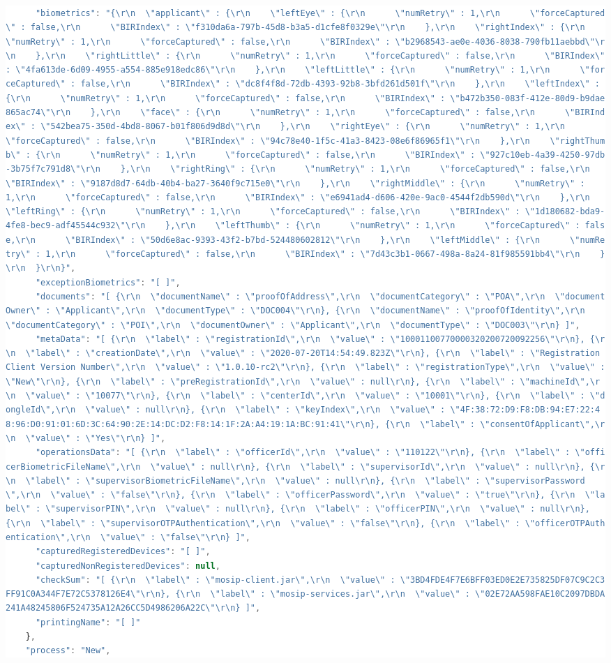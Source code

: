 ```javascript
      "biometrics": "{\r\n  \"applicant\" : {\r\n    \"leftEye\" : {\r\n      \"numRetry\" : 1,\r\n      \"forceCaptured\" : false,\r\n      \"BIRIndex\" : \"f310da6a-797b-45d8-b3a5-d1cfe8f0329e\"\r\n    },\r\n    \"rightIndex\" : {\r\n      \"numRetry\" : 1,\r\n      \"forceCaptured\" : false,\r\n      \"BIRIndex\" : \"b2968543-ae0e-4036-8038-790fb11aebbd\"\r\n    },\r\n    \"rightLittle\" : {\r\n      \"numRetry\" : 1,\r\n      \"forceCaptured\" : false,\r\n      \"BIRIndex\" : \"4fa613de-6d09-4955-a554-885e918edc86\"\r\n    },\r\n    \"leftLittle\" : {\r\n      \"numRetry\" : 1,\r\n      \"forceCaptured\" : false,\r\n      \"BIRIndex\" : \"dc8f4f8d-72db-4393-92b8-3bfd261d501f\"\r\n    },\r\n    \"leftIndex\" : {\r\n      \"numRetry\" : 1,\r\n      \"forceCaptured\" : false,\r\n      \"BIRIndex\" : \"b472b350-083f-412e-80d9-b9dae865ac74\"\r\n    },\r\n    \"face\" : {\r\n      \"numRetry\" : 1,\r\n      \"forceCaptured\" : false,\r\n      \"BIRIndex\" : \"542bea75-350d-4bd8-8067-b01f806d9d8d\"\r\n    },\r\n    \"rightEye\" : {\r\n      \"numRetry\" : 1,\r\n      \"forceCaptured\" : false,\r\n      \"BIRIndex\" : \"94c78e40-1f5c-41a3-8423-08e6f86965f1\"\r\n    },\r\n    \"rightThumb\" : {\r\n      \"numRetry\" : 1,\r\n      \"forceCaptured\" : false,\r\n      \"BIRIndex\" : \"927c10eb-4a39-4250-97db-3b75f7c791d8\"\r\n    },\r\n    \"rightRing\" : {\r\n      \"numRetry\" : 1,\r\n      \"forceCaptured\" : false,\r\n      \"BIRIndex\" : \"9187d8d7-64db-40b4-ba27-3640f9c715e0\"\r\n    },\r\n    \"rightMiddle\" : {\r\n      \"numRetry\" : 1,\r\n      \"forceCaptured\" : false,\r\n      \"BIRIndex\" : \"e6941ad4-d606-420e-9ac0-4544f2db590d\"\r\n    },\r\n    \"leftRing\" : {\r\n      \"numRetry\" : 1,\r\n      \"forceCaptured\" : false,\r\n      \"BIRIndex\" : \"1d180682-bda9-4fe8-bec9-adf45544c932\"\r\n    },\r\n    \"leftThumb\" : {\r\n      \"numRetry\" : 1,\r\n      \"forceCaptured\" : false,\r\n      \"BIRIndex\" : \"50d6e8ac-9393-43f2-b7bd-524480602812\"\r\n    },\r\n    \"leftMiddle\" : {\r\n      \"numRetry\" : 1,\r\n      \"forceCaptured\" : false,\r\n      \"BIRIndex\" : \"7d43c3b1-0667-498a-8a24-81f985591bb4\"\r\n    }\r\n  }\r\n}",
      "exceptionBiometrics": "[ ]",
      "documents": "[ {\r\n  \"documentName\" : \"proofOfAddress\",\r\n  \"documentCategory\" : \"POA\",\r\n  \"documentOwner\" : \"Applicant\",\r\n  \"documentType\" : \"DOC004\"\r\n}, {\r\n  \"documentName\" : \"proofOfIdentity\",\r\n  \"documentCategory\" : \"POI\",\r\n  \"documentOwner\" : \"Applicant\",\r\n  \"documentType\" : \"DOC003\"\r\n} ]",
      "metaData": "[ {\r\n  \"label\" : \"registrationId\",\r\n  \"value\" : \"10001100770000320200720092256\"\r\n}, {\r\n  \"label\" : \"creationDate\",\r\n  \"value\" : \"2020-07-20T14:54:49.823Z\"\r\n}, {\r\n  \"label\" : \"Registration Client Version Number\",\r\n  \"value\" : \"1.0.10-rc2\"\r\n}, {\r\n  \"label\" : \"registrationType\",\r\n  \"value\" : \"New\"\r\n}, {\r\n  \"label\" : \"preRegistrationId\",\r\n  \"value\" : null\r\n}, {\r\n  \"label\" : \"machineId\",\r\n  \"value\" : \"10077\"\r\n}, {\r\n  \"label\" : \"centerId\",\r\n  \"value\" : \"10001\"\r\n}, {\r\n  \"label\" : \"dongleId\",\r\n  \"value\" : null\r\n}, {\r\n  \"label\" : \"keyIndex\",\r\n  \"value\" : \"4F:38:72:D9:F8:DB:94:E7:22:48:96:D0:91:01:6D:3C:64:90:2E:14:DC:D2:F8:14:1F:2A:A4:19:1A:BC:91:41\"\r\n}, {\r\n  \"label\" : \"consentOfApplicant\",\r\n  \"value\" : \"Yes\"\r\n} ]",
      "operationsData": "[ {\r\n  \"label\" : \"officerId\",\r\n  \"value\" : \"110122\"\r\n}, {\r\n  \"label\" : \"officerBiometricFileName\",\r\n  \"value\" : null\r\n}, {\r\n  \"label\" : \"supervisorId\",\r\n  \"value\" : null\r\n}, {\r\n  \"label\" : \"supervisorBiometricFileName\",\r\n  \"value\" : null\r\n}, {\r\n  \"label\" : \"supervisorPassword\",\r\n  \"value\" : \"false\"\r\n}, {\r\n  \"label\" : \"officerPassword\",\r\n  \"value\" : \"true\"\r\n}, {\r\n  \"label\" : \"supervisorPIN\",\r\n  \"value\" : null\r\n}, {\r\n  \"label\" : \"officerPIN\",\r\n  \"value\" : null\r\n}, {\r\n  \"label\" : \"supervisorOTPAuthentication\",\r\n  \"value\" : \"false\"\r\n}, {\r\n  \"label\" : \"officerOTPAuthentication\",\r\n  \"value\" : \"false\"\r\n} ]",
      "capturedRegisteredDevices": "[ ]",
      "capturedNonRegisteredDevices": null,
      "checkSum": "[ {\r\n  \"label\" : \"mosip-client.jar\",\r\n  \"value\" : \"3BD4FDE4F7E6BFF03ED0E2E735825DF07C9C2C3FF91C0A344F7E72C5378126E4\"\r\n}, {\r\n  \"label\" : \"mosip-services.jar\",\r\n  \"value\" : \"02E72AA598FAE10C2097DBDA241A48245806F524735A12A26CC5D4986206A22C\"\r\n} ]",
      "printingName": "[ ]"
    },
    "process": "New",
```